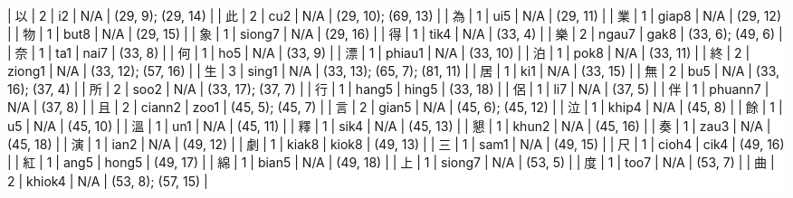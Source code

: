 | 以  | 2  | i2      | N/A   | (29, 9); (29, 14)                                       |
| 此  | 2  | cu2     | N/A   | (29, 10); (69, 13)                                      |
| 為  | 1  | ui5     | N/A   | (29, 11)                                                |
| 業  | 1  | giap8   | N/A   | (29, 12)                                                |
| 物  | 1  | but8    | N/A   | (29, 15)                                                |
| 象  | 1  | siong7  | N/A   | (29, 16)                                                |
| 得  | 1  | tik4    | N/A   | (33, 4)                                                 |
| 樂  | 2  | ngau7   | gak8  | (33, 6); (49, 6)                                        |
| 奈  | 1  | ta1     | nai7  | (33, 8)                                                 |
| 何  | 1  | ho5     | N/A   | (33, 9)                                                 |
| 漂  | 1  | phiau1  | N/A   | (33, 10)                                                |
| 泊  | 1  | pok8    | N/A   | (33, 11)                                                |
| 終  | 2  | ziong1  | N/A   | (33, 12); (57, 16)                                      |
| 生  | 3  | sing1   | N/A   | (33, 13); (65, 7); (81, 11)                             |
| 居  | 1  | ki1     | N/A   | (33, 15)                                                |
| 無  | 2  | bu5     | N/A   | (33, 16); (37, 4)                                       |
| 所  | 2  | soo2    | N/A   | (33, 17); (37, 7)                                       |
| 行  | 1  | hang5   | hing5 | (33, 18)                                                |
| 侶  | 1  | li7     | N/A   | (37, 5)                                                 |
| 伴  | 1  | phuann7 | N/A   | (37, 8)                                                 |
| 且  | 2  | ciann2  | zoo1  | (45, 5); (45, 7)                                        |
| 言  | 2  | gian5   | N/A   | (45, 6); (45, 12)                                       |
| 泣  | 1  | khip4   | N/A   | (45, 8)                                                 |
| 餘  | 1  | u5      | N/A   | (45, 10)                                                |
| 溫  | 1  | un1     | N/A   | (45, 11)                                                |
| 釋  | 1  | sik4    | N/A   | (45, 13)                                                |
| 懇  | 1  | khun2   | N/A   | (45, 16)                                                |
| 奏  | 1  | zau3    | N/A   | (45, 18)                                                |
| 演  | 1  | ian2    | N/A   | (49, 12)                                                |
| 劇  | 1  | kiak8   | kiok8 | (49, 13)                                                |
| 三  | 1  | sam1    | N/A   | (49, 15)                                                |
| 尺  | 1  | cioh4   | cik4  | (49, 16)                                                |
| 紅  | 1  | ang5    | hong5 | (49, 17)                                                |
| 綿  | 1  | bian5   | N/A   | (49, 18)                                                |
| 上  | 1  | siong7  | N/A   | (53, 5)                                                 |
| 度  | 1  | too7    | N/A   | (53, 7)                                                 |
| 曲  | 2  | khiok4  | N/A   | (53, 8); (57, 15)                                       |